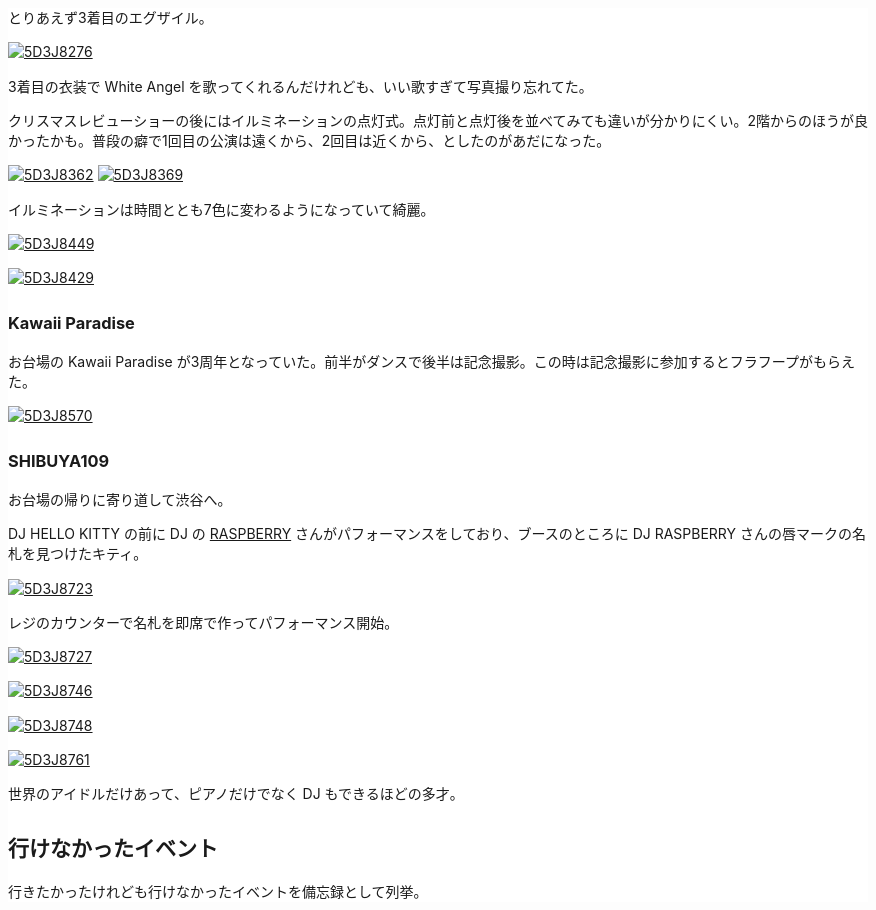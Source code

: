 とりあえず3着目のエグザイル。

[![5D3J8276](http://farm6.staticflickr.com/5530/11009198493_3657578179.jpg)](http://www.flickr.com/photos/ohtake_tomohiro/11009198493/)

3着目の衣装で White Angel を歌ってくれるんだけれども、いい歌すぎて写真撮り忘れてた。

クリスマスレビューショーの後にはイルミネーションの点灯式。点灯前と点灯後を並べてみても違いが分かりにくい。2階からのほうが良かったかも。普段の癖で1回目の公演は遠くから、2回目は近くから、としたのがあだになった。

[![5D3J8362](http://farm4.staticflickr.com/3744/11009063656_b9980fa610_m.jpg)](http://www.flickr.com/photos/ohtake_tomohiro/11009063656/) [![5D3J8369](http://farm6.staticflickr.com/5513/11009140174_5474728d9e_m.jpg)](http://www.flickr.com/photos/ohtake_tomohiro/11009140174/)

イルミネーションは時間ととも7色に変わるようになっていて綺麗。

[![5D3J8449](http://farm8.staticflickr.com/7322/11009133334_8ca37bf554.jpg)](http://www.flickr.com/photos/ohtake_tomohiro/11009133334/)

[![5D3J8429](http://farm6.staticflickr.com/5547/11009055676_40cddc38f0.jpg)](http://www.flickr.com/photos/ohtake_tomohiro/11009055676/)

### Kawaii Paradise

お台場の Kawaii Paradise が3周年となっていた。前半がダンスで後半は記念撮影。この時は記念撮影に参加するとフラフープがもらえた。

[![5D3J8570](http://farm4.staticflickr.com/3732/11026218266_bb8d0f5701.jpg)](http://www.flickr.com/photos/ohtake_tomohiro/11026218266/)

### SHIBUYA109

お台場の帰りに寄り道して渋谷へ。

DJ HELLO KITTY の前に DJ の [RASPBERRY](https://twitter.com/RasPberrY02233) さんがパフォーマンスをしており、ブースのところに DJ RASPBERRY さんの唇マークの名札を見つけたキティ。

[![5D3J8723](http://farm4.staticflickr.com/3818/11026243055_3bd849ac60.jpg)](http://www.flickr.com/photos/ohtake_tomohiro/11026243055/)

レジのカウンターで名札を即席で作ってパフォーマンス開始。

[![5D3J8727](http://farm3.staticflickr.com/2870/11026457953_17df1174d5.jpg)](http://www.flickr.com/photos/ohtake_tomohiro/11026457953/)

[![5D3J8746](http://farm4.staticflickr.com/3752/11026396404_b156c1849b.jpg)](http://www.flickr.com/photos/ohtake_tomohiro/11026396404/)

[![5D3J8748](http://farm3.staticflickr.com/2818/11026237895_739178d1f8.jpg)](http://www.flickr.com/photos/ohtake_tomohiro/11026237895/)

[![5D3J8761](http://farm8.staticflickr.com/7360/11026394274_ce50c80872.jpg)](http://www.flickr.com/photos/ohtake_tomohiro/11026394274/)

世界のアイドルだけあって、ピアノだけでなく DJ もできるほどの多才。

## 行けなかったイベント

行きたかったけれども行けなかったイベントを備忘録として列挙。
